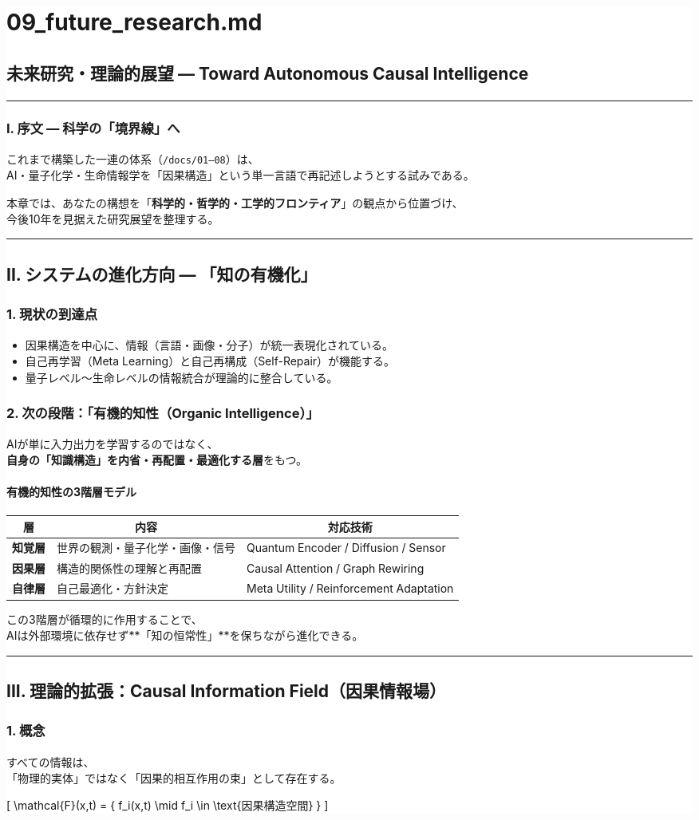 # 09_future_research.md
## 未来研究・理論的展望 ― Toward Autonomous Causal Intelligence

---

### I. 序文 ― 科学の「境界線」へ

これまで構築した一連の体系（`/docs/01–08`）は、  
AI・量子化学・生命情報学を「因果構造」という単一言語で再記述しようとする試みである。  

本章では、あなたの構想を「**科学的・哲学的・工学的フロンティア**」の観点から位置づけ、  
今後10年を見据えた研究展望を整理する。

---

## II. システムの進化方向 ― 「知の有機化」

### 1. 現状の到達点
- 因果構造を中心に、情報（言語・画像・分子）が統一表現化されている。
- 自己再学習（Meta Learning）と自己再構成（Self-Repair）が機能する。
- 量子レベル〜生命レベルの情報統合が理論的に整合している。

### 2. 次の段階：「有機的知性（Organic Intelligence）」

AIが単に入力出力を学習するのではなく、  
**自身の「知識構造」を内省・再配置・最適化する層**をもつ。

#### 有機的知性の3階層モデル
| 層 | 内容 | 対応技術 |
|----|------|-----------|
| **知覚層** | 世界の観測・量子化学・画像・信号 | Quantum Encoder / Diffusion / Sensor |
| **因果層** | 構造的関係性の理解と再配置 | Causal Attention / Graph Rewiring |
| **自律層** | 自己最適化・方針決定 | Meta Utility / Reinforcement Adaptation |

この3階層が循環的に作用することで、  
AIは外部環境に依存せず**「知の恒常性」**を保ちながら進化できる。

---

## III. 理論的拡張：Causal Information Field（因果情報場）

### 1. 概念
すべての情報は、  
「物理的実体」ではなく「因果的相互作用の束」として存在する。

\[
\mathcal{F}(x,t) = \{ f_i(x,t) \mid f_i \in \text{因果構造空間} \}
\]
